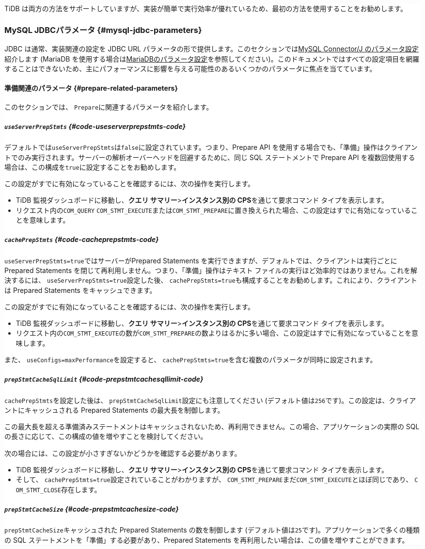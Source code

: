 TiDB は両方の方法をサポートしていますが、実装が簡単で実行効率が優れているため、最初の方法を使用することをお勧めします。

### MySQL JDBCパラメータ {#mysql-jdbc-parameters}

JDBC は通常、実装関連の設定を JDBC URL パラメータの形で提供します。このセクションでは[MySQL Connector/J のパラメータ設定](https://dev.mysql.com/doc/connector-j/en/connector-j-reference-configuration-properties.html)紹介します (MariaDB を使用する場合は[MariaDBのパラメータ設定](https://mariadb.com/kb/en/library/about-mariadb-connector-j/#optional-url-parameters)を参照してください)。このドキュメントではすべての設定項目を網羅することはできないため、主にパフォーマンスに影響を与える可能性のあるいくつかのパラメータに焦点を当てています。

#### 準備関連のパラメータ {#prepare-related-parameters}

このセクションでは、 `Prepare`に関連するパラメータを紹介します。

##### <code>useServerPrepStmts</code> {#code-useserverprepstmts-code}

デフォルトでは`useServerPrepStmts`は`false`に設定されています。つまり、Prepare API を使用する場合でも、「準備」操作はクライアントでのみ実行されます。サーバーの解析オーバーヘッドを回避するために、同じ SQL ステートメントで Prepare API を複数回使用する場合は、この構成を`true`に設定することをお勧めします。

この設定がすでに有効になっていることを確認するには、次の操作を実行します。

-   TiDB 監視ダッシュボードに移動し、**クエリ サマリー**&gt;**インスタンス別の CPS**を通じて要求コマンド タイプを表示します。
-   リクエスト内の`COM_QUERY` `COM_STMT_EXECUTE`または`COM_STMT_PREPARE`に置き換えられた場合、この設定はすでに有効になっていることを意味します。

##### <code>cachePrepStmts</code> {#code-cacheprepstmts-code}

`useServerPrepStmts=true`ではサーバーがPrepared Statements を実行できますが、デフォルトでは、クライアントは実行ごとに Prepared Statements を閉じて再利用しません。つまり、「準備」操作はテキスト ファイルの実行ほど効率的ではありません。これを解決するには、 `useServerPrepStmts=true`設定した後、 `cachePrepStmts=true`も構成することをお勧めします。これにより、クライアントは Prepared Statements をキャッシュできます。

この設定がすでに有効になっていることを確認するには、次の操作を実行します。

-   TiDB 監視ダッシュボードに移動し、**クエリ サマリー**&gt;**インスタンス別の CPS**を通じて要求コマンド タイプを表示します。
-   リクエスト内の`COM_STMT_EXECUTE`の数が`COM_STMT_PREPARE`の数よりはるかに多い場合、この設定はすでに有効になっていることを意味します。

また、 `useConfigs=maxPerformance`を設定すると、 `cachePrepStmts=true`を含む複数のパラメータが同時に設定されます。

##### <code>prepStmtCacheSqlLimit</code> {#code-prepstmtcachesqllimit-code}

`cachePrepStmts`を設定した後は、 `prepStmtCacheSqlLimit`設定にも注意してください (デフォルト値は`256`です)。この設定は、クライアントにキャッシュされる Prepared Statements の最大長を制御します。

この最大長を超える準備済みステートメントはキャッシュされないため、再利用できません。この場合、アプリケーションの実際の SQL の長さに応じて、この構成の値を増やすことを検討してください。

次の場合には、この設定が小さすぎないかどうかを確認する必要があります。

-   TiDB 監視ダッシュボードに移動し、**クエリ サマリー**&gt;**インスタンス別の CPS**を通じて要求コマンド タイプを表示します。
-   そして、 `cachePrepStmts=true`設定されていることがわかりますが、 `COM_STMT_PREPARE`まだ`COM_STMT_EXECUTE`とほぼ同じであり、 `COM_STMT_CLOSE`存在します。

##### <code>prepStmtCacheSize</code> {#code-prepstmtcachesize-code}

`prepStmtCacheSize`キャッシュされた Prepared Statements の数を制御します (デフォルト値は`25`です)。アプリケーションで多くの種類の SQL ステートメントを「準備」する必要があり、Prepared Statements を再利用したい場合は、この値を増やすことができます。
